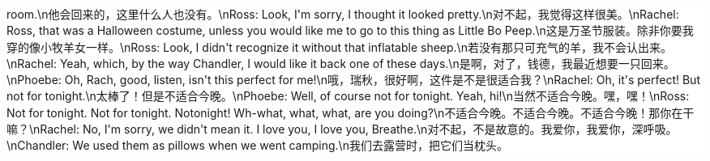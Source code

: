 room.\n他会回来的，这里什么人也没有。\nRoss: Look, I'm sorry, I thought it looked pretty.\n对不起，我觉得这样很美。\nRachel: Ross, that was a Halloween costume, unless you would like me to go to this thing as Little Bo Peep.\n这是万圣节服装。除非你要我穿的像小牧羊女一样。\nRoss: Look, I didn't recognize it without that inflatable sheep.\n若没有那只可充气的羊，我不会认出来。\nRachel: Yeah, which, by the way Chandler, I would like it back one of these days.\n是啊，对了，钱德，我最近想要一只回来。\nPhoebe: Oh, Rach, good, listen, isn't this perfect for me!\n哦，瑞秋，很好啊，这件是不是很适合我？\nRachel: Oh, it's perfect! But not for tonight.\n太棒了！但是不适合今晚。\nPhoebe: Well, of course not for tonight. Yeah, hi!\n当然不适合今晚。嘿，嘿！\nRoss: Not for tonight. Not for tonight. Notonight! Wh-what, what, what, are you doing?\n不适合今晚。不适合今晚。不适合今晚！那你在干嘛？\nRachel: No, I'm sorry, we didn't mean it. I love you, I love you, Breathe.\n对不起，不是故意的。我爱你，我爱你，深呼吸。\nChandler: We used them as pillows when we went camping.\n我们去露营时，把它们当枕头。
        
